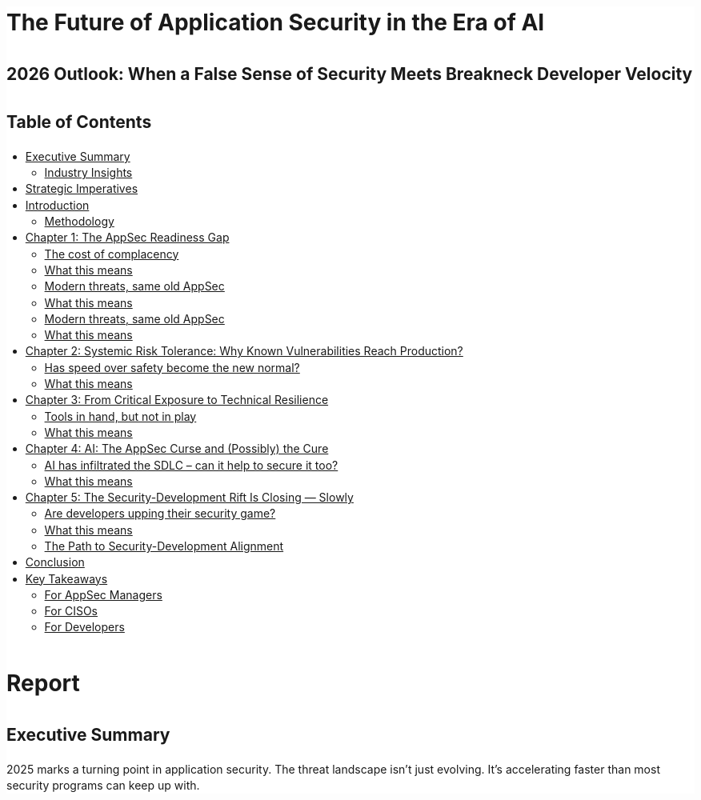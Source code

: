# The Future of Application Security in the Era of AI
## 2026 Outlook: When a False Sense of Security Meets Breakneck Developer Velocity

## Table of Contents
- [Executive Summary](#executive-summary)
  - [Industry Insights](#industry-insights)
- [Strategic Imperatives](#strategic-imperatives)
- [Introduction](#introduction)
  - [Methodology](#methodology)
- [Chapter 1: The AppSec Readiness Gap](#chapter-1-the-appsec-readiness-gap)
  - [The cost of complacency](#the-cost-of-complacency)
  - [What this means](#what-this-means)
  - [Modern threats, same old AppSec](#modern-threats-same-old-appsec)
  - [What this means](#what-this-means-1)
  - [Modern threats, same old AppSec](#modern-threats-same-old-appsec-1)
  - [What this means](#what-this-means-2)
- [Chapter 2: Systemic Risk Tolerance: Why Known Vulnerabilities Reach Production?](#chapter-2-systemic-risk-tolerance-why-known-vulnerabilities-reach-production)
  - [Has speed over safety become the new normal?](#has-speed-over-safety-become-the-new-normal)
  - [What this means](#what-this-means-3)
- [Chapter 3: From Critical Exposure to Technical Resilience](#chapter-3-from-critical-exposure-to-technical-resilience)
  - [Tools in hand, but not in play](#tools-in-hand-but-not-in-play)
  - [What this means](#what-this-means-4)
- [Chapter 4: AI: The AppSec Curse and (Possibly) the Cure](#chapter-4-ai-the-appsec-curse-and-possibly-the-cure)
  - [AI has infiltrated the SDLC – can it help to secure it too?](#ai-has-infiltrated-the-sdlc--can-it-help-to-secure-it-too)
  - [What this means](#what-this-means-5)
- [Chapter 5: The Security-Development Rift Is Closing — Slowly](#chapter-5-the-security-development-rift-is-closing--slowly)
  - [Are developers upping their security game?](#are-developers-upping-their-security-game)
  - [What this means](#what-this-means-6)
  - [The Path to Security-Development Alignment](#the-path-to-security-development-alignment)
- [Conclusion](#conclusion)
- [Key Takeaways](#key-takeaways)
  - [For AppSec Managers](#for-appsec-managers)
  - [For CISOs](#for-cisos)
  - [For Developers](#for-developers)

# Report

## Executive Summary

2025 marks a turning point in application security. The threat landscape isn’t just evolving. It’s accelerating faster than most security programs can keep up with.

